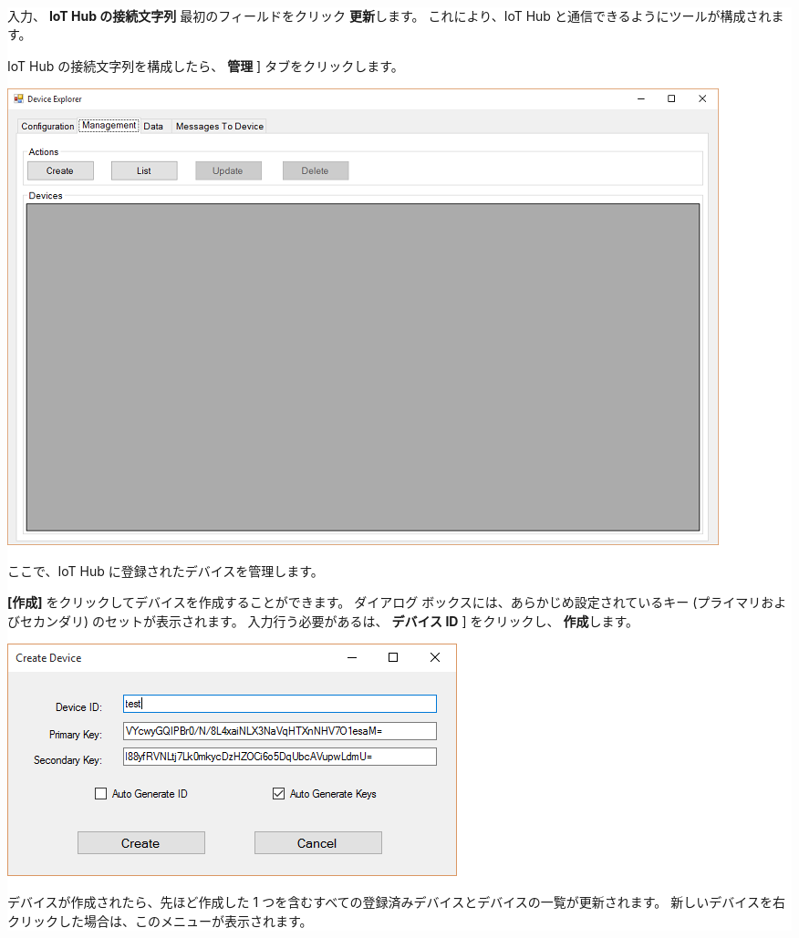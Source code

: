 入力、 **IoT Hub の接続文字列** 最初のフィールドをクリック **更新**します。 これにより、IoT Hub と通信できるようにツールが構成されます。

IoT Hub の接続文字列を構成したら、 **管理** ] タブをクリックします。

  ![](media/iot-hub-device-sdk-c-intro/04-ManagementTab.PNG)

ここで、IoT Hub に登録されたデバイスを管理します。

**[作成]** をクリックしてデバイスを作成することができます。 ダイアログ ボックスには、あらかじめ設定されているキー (プライマリおよびセカンダリ) のセットが表示されます。 入力行う必要があるは、 **デバイス ID** ] をクリックし、 **作成**します。

  ![](media/iot-hub-device-sdk-c-intro/05-CreateDevice.PNG)

デバイスが作成されたら、先ほど作成した 1 つを含むすべての登録済みデバイスとデバイスの一覧が更新されます。 新しいデバイスを右クリックした場合は、このメニューが表示されます。
